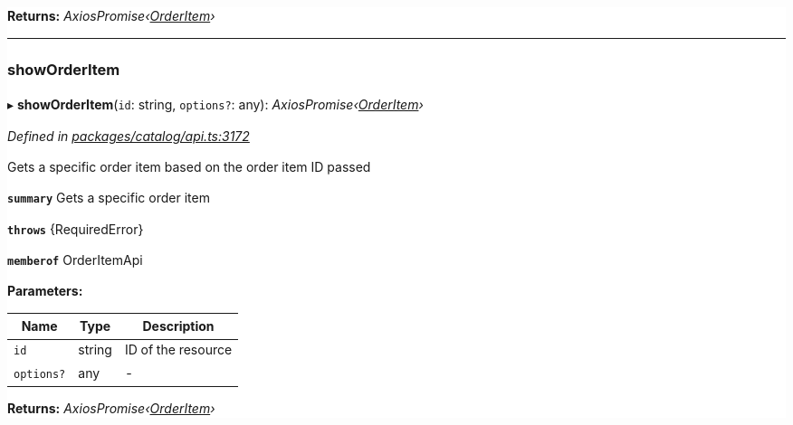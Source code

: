 **Returns:** *AxiosPromise‹[OrderItem](../interfaces/orderitem.md)›*

___

###  showOrderItem

▸ **showOrderItem**(`id`: string, `options?`: any): *AxiosPromise‹[OrderItem](../interfaces/orderitem.md)›*

*Defined in [packages/catalog/api.ts:3172](https://github.com/Hyperkid123/javascript-clients/blob/master/packages/catalog/api.ts#L3172)*

Gets a specific order item based on the order item ID passed

**`summary`** Gets a specific order item

**`throws`** {RequiredError}

**`memberof`** OrderItemApi

**Parameters:**

Name | Type | Description |
------ | ------ | ------ |
`id` | string | ID of the resource |
`options?` | any | - |

**Returns:** *AxiosPromise‹[OrderItem](../interfaces/orderitem.md)›*
